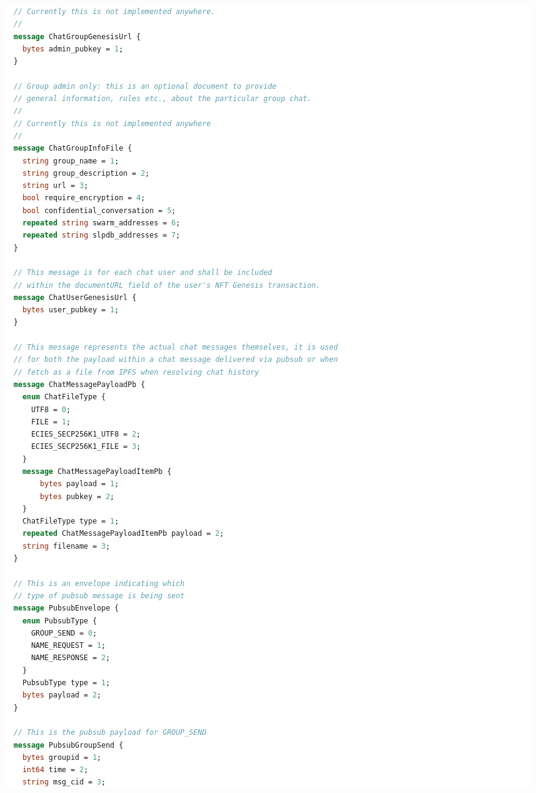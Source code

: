 ```protobuf
  // Currently this is not implemented anywhere.
  //
  message ChatGroupGenesisUrl {
    bytes admin_pubkey = 1;
  }

  // Group admin only: this is an optional document to provide
  // general information, rules etc., about the particular group chat.
  //
  // Currently this is not implemented anywhere
  //
  message ChatGroupInfoFile {
    string group_name = 1;
    string group_description = 2;
    string url = 3;
    bool require_encryption = 4;
    bool confidential_conversation = 5;
    repeated string swarm_addresses = 6;
    repeated string slpdb_addresses = 7;
  }

  // This message is for each chat user and shall be included
  // within the documentURL field of the user's NFT Genesis transaction.
  message ChatUserGenesisUrl {
    bytes user_pubkey = 1;
  }

  // This message represents the actual chat messages themselves, it is used
  // for both the payload within a chat message delivered via pubsub or when 
  // fetch as a file from IPFS when resolving chat history
  message ChatMessagePayloadPb {
    enum ChatFileType {
      UTF8 = 0;
      FILE = 1;
      ECIES_SECP256K1_UTF8 = 2;
      ECIES_SECP256K1_FILE = 3;
    }
    message ChatMessagePayloadItemPb {
        bytes payload = 1;
        bytes pubkey = 2;
    }
    ChatFileType type = 1;
    repeated ChatMessagePayloadItemPb payload = 2;
    string filename = 3;
  }

  // This is an envelope indicating which
  // type of pubsub message is being sent
  message PubsubEnvelope {
    enum PubsubType {
      GROUP_SEND = 0;
      NAME_REQUEST = 1;
      NAME_RESPONSE = 2;
    }
    PubsubType type = 1;
    bytes payload = 2;
  }

  // This is the pubsub payload for GROUP_SEND
  message PubsubGroupSend {
    bytes groupid = 1;
    int64 time = 2;
    string msg_cid = 3;
```